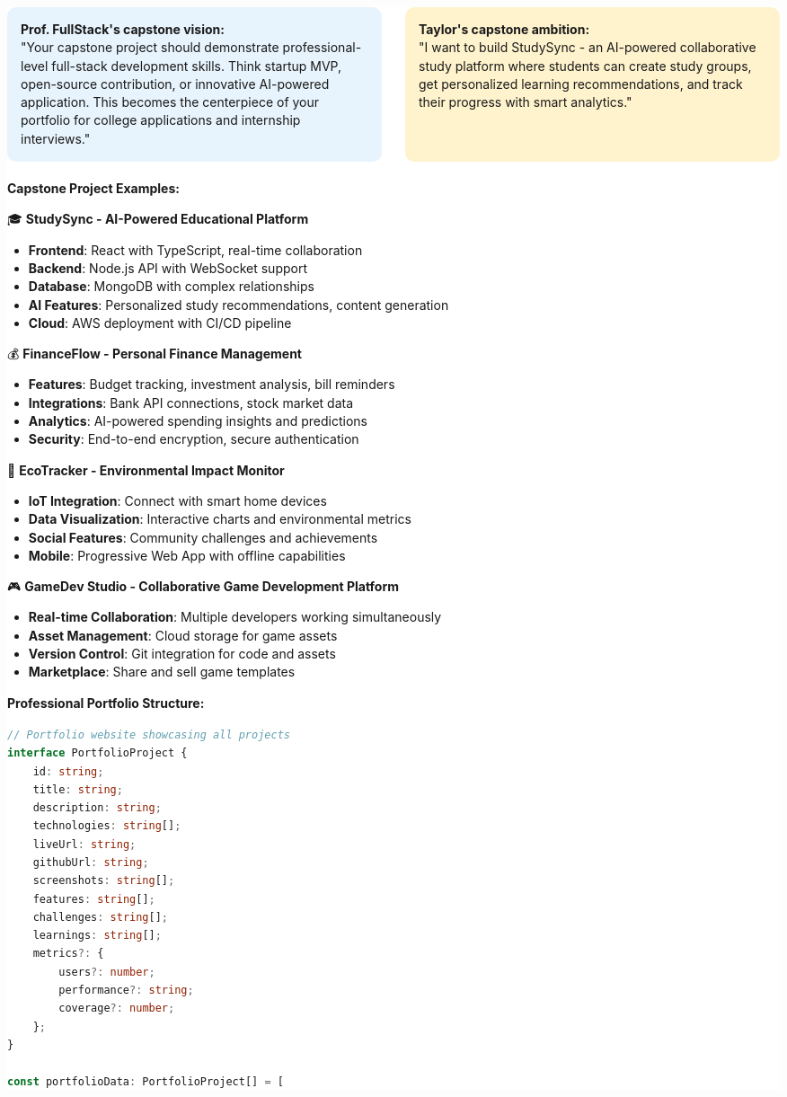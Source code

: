 <div style="display: flex; justify-content: space-between; margin: 20px 0;">

<div style="width: 45%; background: #e8f4fd; padding: 15px; border-radius: 10px;">
<strong>Prof. FullStack's capstone vision:</strong><br>
"Your capstone project should demonstrate professional-level full-stack development skills. Think startup MVP, open-source contribution, or innovative AI-powered application. This becomes the centerpiece of your portfolio for college applications and internship interviews."
</div>

<div style="width: 45%; background: #fff3cd; padding: 15px; border-radius: 10px;">
<strong>Taylor's capstone ambition:</strong><br>
"I want to build StudySync - an AI-powered collaborative study platform where students can create study groups, get personalized learning recommendations, and track their progress with smart analytics."
</div>

</div>

**Capstone Project Examples:**

🎓 **StudySync - AI-Powered Educational Platform**
- **Frontend**: React with TypeScript, real-time collaboration
- **Backend**: Node.js API with WebSocket support
- **Database**: MongoDB with complex relationships
- **AI Features**: Personalized study recommendations, content generation
- **Cloud**: AWS deployment with CI/CD pipeline

💰 **FinanceFlow - Personal Finance Management**
- **Features**: Budget tracking, investment analysis, bill reminders
- **Integrations**: Bank API connections, stock market data
- **Analytics**: AI-powered spending insights and predictions
- **Security**: End-to-end encryption, secure authentication

🌱 **EcoTracker - Environmental Impact Monitor**
- **IoT Integration**: Connect with smart home devices
- **Data Visualization**: Interactive charts and environmental metrics
- **Social Features**: Community challenges and achievements
- **Mobile**: Progressive Web App with offline capabilities

🎮 **GameDev Studio - Collaborative Game Development Platform**
- **Real-time Collaboration**: Multiple developers working simultaneously
- **Asset Management**: Cloud storage for game assets
- **Version Control**: Git integration for code and assets
- **Marketplace**: Share and sell game templates

**Professional Portfolio Structure:**

```typescript
// Portfolio website showcasing all projects
interface PortfolioProject {
    id: string;
    title: string;
    description: string;
    technologies: string[];
    liveUrl: string;
    githubUrl: string;
    screenshots: string[];
    features: string[];
    challenges: string[];
    learnings: string[];
    metrics?: {
        users?: number;
        performance?: string;
        coverage?: number;
    };
}

const portfolioData: PortfolioProject[] = [
```